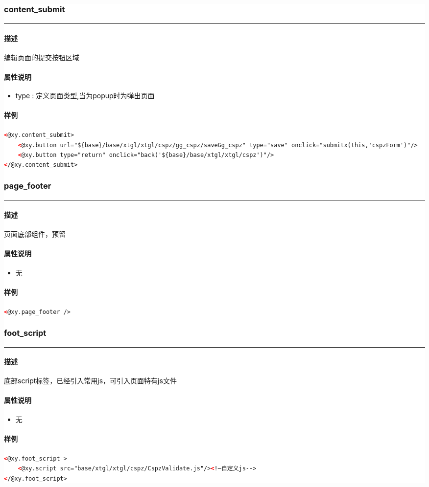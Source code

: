 



### content_submit

------

#### 描述
编辑页面的提交按钮区域

#### 属性说明
 - type : 定义页面类型,当为popup时为弹出页面

#### 样例
```html
<@xy.content_submit>
    <@xy.button url="${base}/base/xtgl/xtgl/cspz/gg_cspz/saveGg_cspz" type="save" onclick="submitx(this,'cspzForm')"/>
    <@xy.button type="return" onclick="back('${base}/base/xtgl/xtgl/cspz')"/>
</@xy.content_submit>
```





### page_footer

------

#### 描述
页面底部组件，预留

#### 属性说明
 - 无

#### 样例
```html
<@xy.page_footer />
```





### foot_script

------

#### 描述
底部script标签，已经引入常用js，可引入页面特有js文件

#### 属性说明
 - 无

#### 样例
```html
<@xy.foot_script >
    <@xy.script src="base/xtgl/xtgl/cspz/CspzValidate.js"/><!—自定义js-->
</@xy.foot_script>
```
